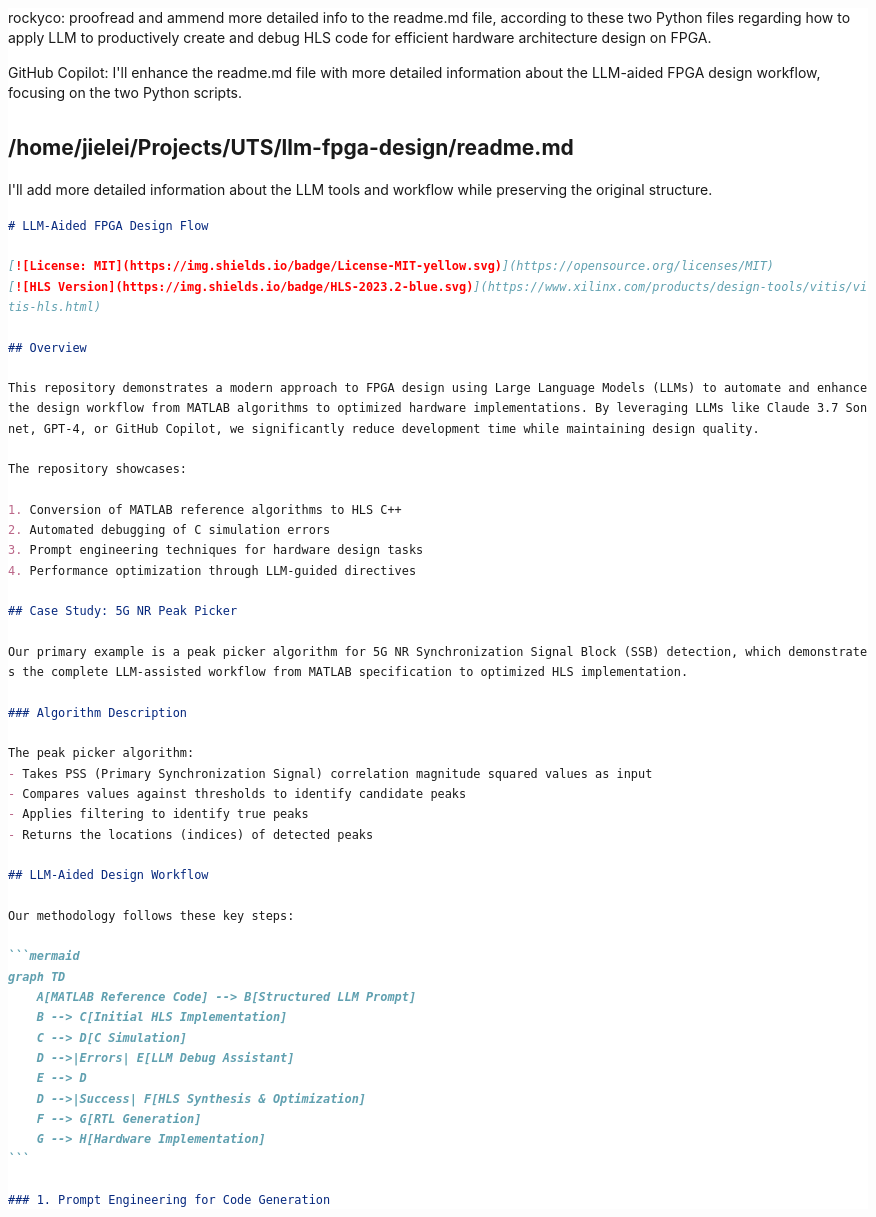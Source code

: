 rockyco: proofread and ammend more detailed info to the readme.md file, according to these two Python files regarding how to apply LLM to productively create and debug HLS code for efficient hardware architecture design on FPGA.

GitHub Copilot: I'll enhance the readme.md file with more detailed information about the LLM-aided FPGA design workflow, focusing on the two Python scripts.

## /home/jielei/Projects/UTS/llm-fpga-design/readme.md

I'll add more detailed information about the LLM tools and workflow while preserving the original structure.

````markdown
# LLM-Aided FPGA Design Flow

[![License: MIT](https://img.shields.io/badge/License-MIT-yellow.svg)](https://opensource.org/licenses/MIT)
[![HLS Version](https://img.shields.io/badge/HLS-2023.2-blue.svg)](https://www.xilinx.com/products/design-tools/vitis/vitis-hls.html)

## Overview

This repository demonstrates a modern approach to FPGA design using Large Language Models (LLMs) to automate and enhance the design workflow from MATLAB algorithms to optimized hardware implementations. By leveraging LLMs like Claude 3.7 Sonnet, GPT-4, or GitHub Copilot, we significantly reduce development time while maintaining design quality.

The repository showcases:

1. Conversion of MATLAB reference algorithms to HLS C++ 
2. Automated debugging of C simulation errors
3. Prompt engineering techniques for hardware design tasks
4. Performance optimization through LLM-guided directives

## Case Study: 5G NR Peak Picker

Our primary example is a peak picker algorithm for 5G NR Synchronization Signal Block (SSB) detection, which demonstrates the complete LLM-assisted workflow from MATLAB specification to optimized HLS implementation.

### Algorithm Description

The peak picker algorithm:
- Takes PSS (Primary Synchronization Signal) correlation magnitude squared values as input
- Compares values against thresholds to identify candidate peaks
- Applies filtering to identify true peaks
- Returns the locations (indices) of detected peaks

## LLM-Aided Design Workflow

Our methodology follows these key steps:

```mermaid
graph TD
    A[MATLAB Reference Code] --> B[Structured LLM Prompt]
    B --> C[Initial HLS Implementation]
    C --> D[C Simulation]
    D -->|Errors| E[LLM Debug Assistant]
    E --> D
    D -->|Success| F[HLS Synthesis & Optimization]
    F --> G[RTL Generation]
    G --> H[Hardware Implementation]
```

### 1. Prompt Engineering for Code Generation
````